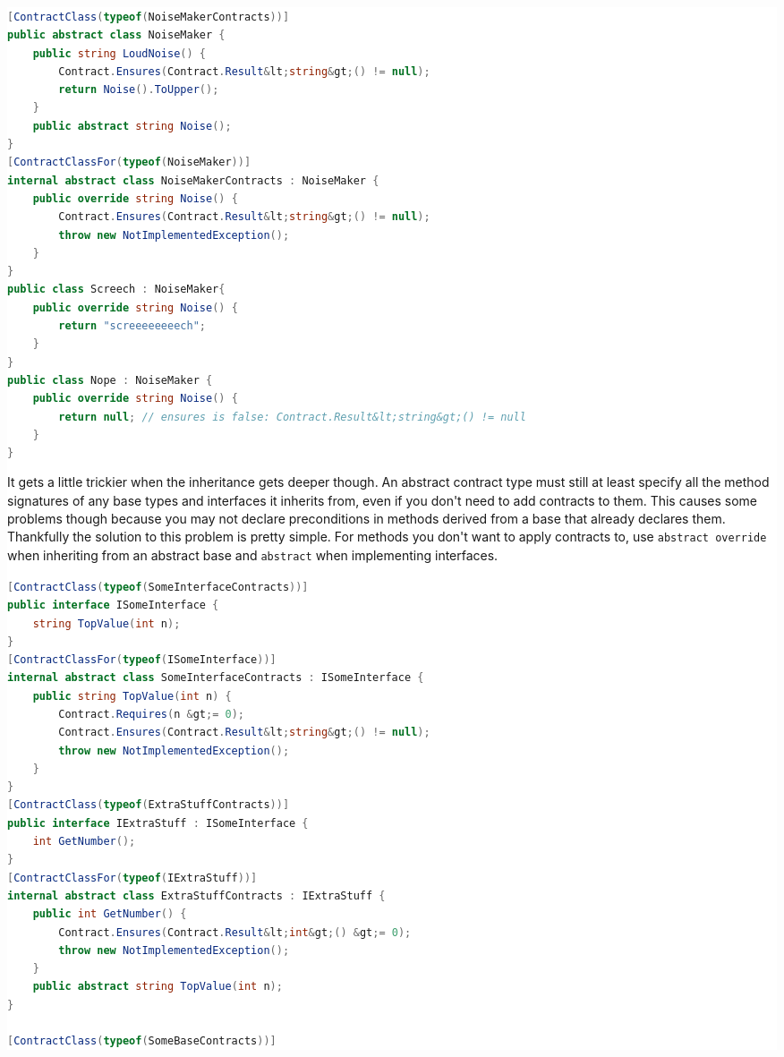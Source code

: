 ```csharp
[ContractClass(typeof(NoiseMakerContracts))]
public abstract class NoiseMaker {
    public string LoudNoise() {
        Contract.Ensures(Contract.Result&lt;string&gt;() != null);
        return Noise().ToUpper();
    }
    public abstract string Noise();
}
[ContractClassFor(typeof(NoiseMaker))]
internal abstract class NoiseMakerContracts : NoiseMaker {
    public override string Noise() {
        Contract.Ensures(Contract.Result&lt;string&gt;() != null);
        throw new NotImplementedException();
    }
}
public class Screech : NoiseMaker{
    public override string Noise() {
        return "screeeeeeeech";
    }
}
public class Nope : NoiseMaker {
    public override string Noise() {
        return null; // ensures is false: Contract.Result&lt;string&gt;() != null
    }
}
```

It gets a little trickier when the inheritance gets deeper though.
An abstract contract type must still at least specify all the method signatures of any base types and interfaces it inherits from,
even if you don't need to add contracts to them.
This causes some problems though because you may not declare preconditions in methods derived from a base that already declares them.
Thankfully the solution to this problem is pretty simple.
For methods you don't want to apply contracts to, use <code>abstract override</code> when inheriting from an abstract base and <code>abstract</code> when implementing interfaces.

```csharp
[ContractClass(typeof(SomeInterfaceContracts))]
public interface ISomeInterface {
    string TopValue(int n);
}
[ContractClassFor(typeof(ISomeInterface))]
internal abstract class SomeInterfaceContracts : ISomeInterface {
    public string TopValue(int n) {
        Contract.Requires(n &gt;= 0);
        Contract.Ensures(Contract.Result&lt;string&gt;() != null);
        throw new NotImplementedException();
    }
}
[ContractClass(typeof(ExtraStuffContracts))]
public interface IExtraStuff : ISomeInterface {
    int GetNumber();
}
[ContractClassFor(typeof(IExtraStuff))]
internal abstract class ExtraStuffContracts : IExtraStuff {
    public int GetNumber() {
        Contract.Ensures(Contract.Result&lt;int&gt;() &gt;= 0);
        throw new NotImplementedException();
    }
    public abstract string TopValue(int n);
}
      
[ContractClass(typeof(SomeBaseContracts))]
```